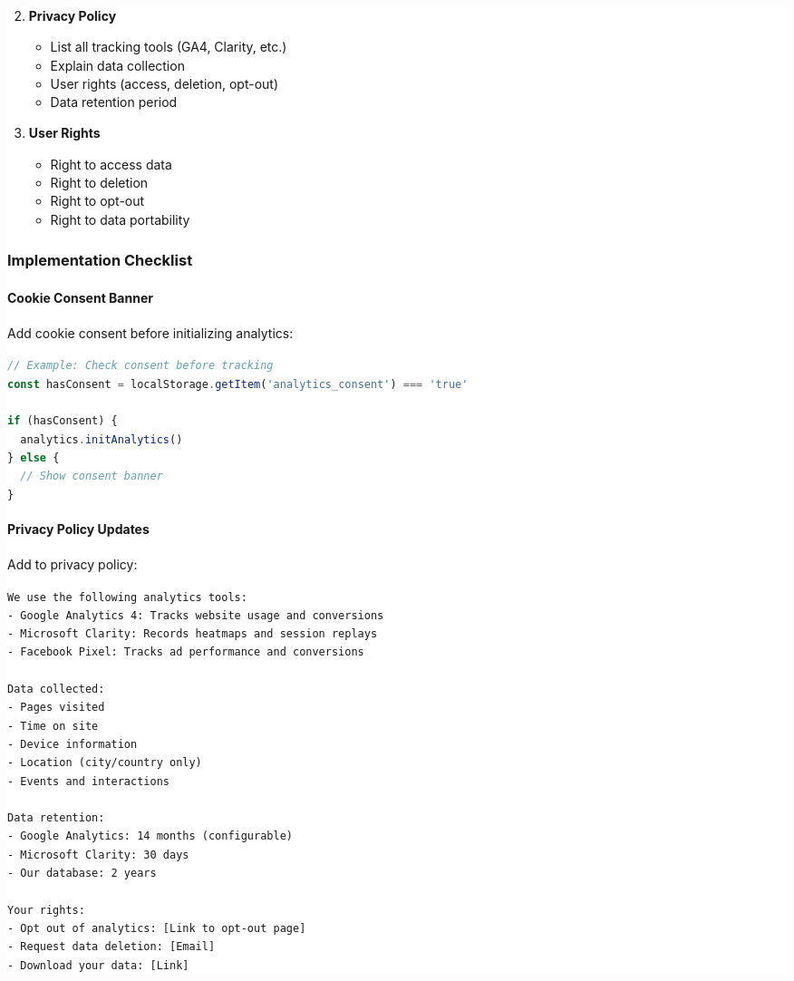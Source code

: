 2. **Privacy Policy**
   - List all tracking tools (GA4, Clarity, etc.)
   - Explain data collection
   - User rights (access, deletion, opt-out)
   - Data retention period

3. **User Rights**
   - Right to access data
   - Right to deletion
   - Right to opt-out
   - Right to data portability

### Implementation Checklist

#### Cookie Consent Banner

Add cookie consent before initializing analytics:

```typescript
// Example: Check consent before tracking
const hasConsent = localStorage.getItem('analytics_consent') === 'true'

if (hasConsent) {
  analytics.initAnalytics()
} else {
  // Show consent banner
}
```

#### Privacy Policy Updates

Add to privacy policy:

```
We use the following analytics tools:
- Google Analytics 4: Tracks website usage and conversions
- Microsoft Clarity: Records heatmaps and session replays
- Facebook Pixel: Tracks ad performance and conversions

Data collected:
- Pages visited
- Time on site
- Device information
- Location (city/country only)
- Events and interactions

Data retention:
- Google Analytics: 14 months (configurable)
- Microsoft Clarity: 30 days
- Our database: 2 years

Your rights:
- Opt out of analytics: [Link to opt-out page]
- Request data deletion: [Email]
- Download your data: [Link]
```
